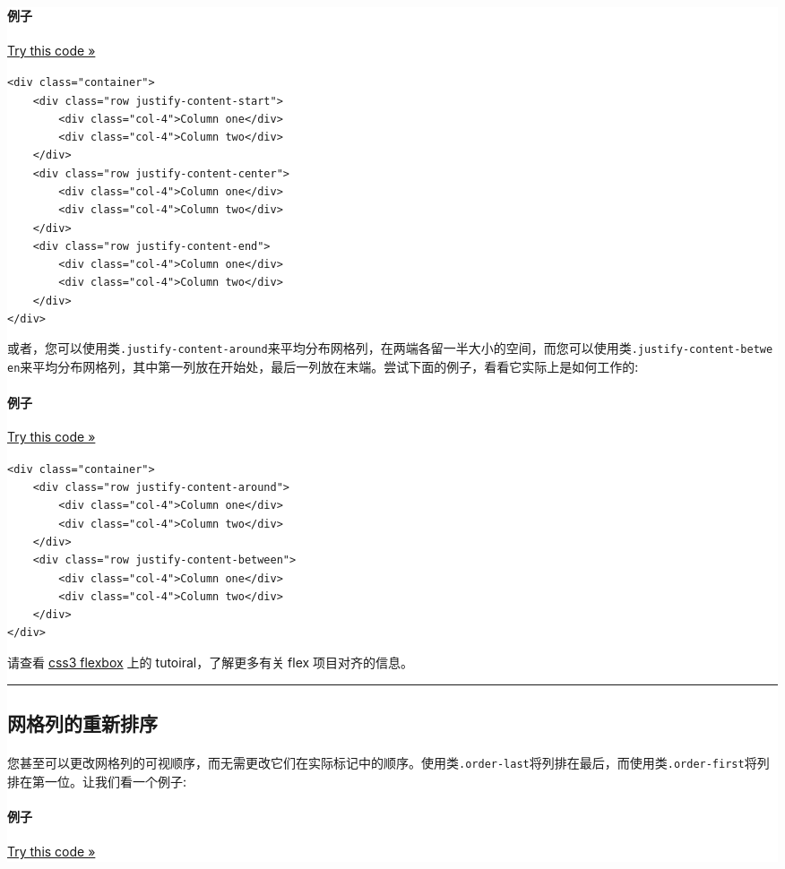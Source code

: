 #### 例子

[Try this code »](../codelab.php?topic=bootstrap-4&file=horizontal-alignment-of-columns "Try this code using online Editor")

```
<div class="container">
    <div class="row justify-content-start">
        <div class="col-4">Column one</div>
        <div class="col-4">Column two</div>
    </div>
    <div class="row justify-content-center">
        <div class="col-4">Column one</div>
        <div class="col-4">Column two</div>
    </div>
    <div class="row justify-content-end">
        <div class="col-4">Column one</div>
        <div class="col-4">Column two</div>
    </div>
</div>
```

或者，您可以使用类`.justify-content-around`来平均分布网格列，在两端各留一半大小的空间，而您可以使用类`.justify-content-between`来平均分布网格列，其中第一列放在开始处，最后一列放在末端。尝试下面的例子，看看它实际上是如何工作的:

#### 例子

[Try this code »](../codelab.php?topic=bootstrap-4&file=justify-columns "Try this code using online Editor")

```
<div class="container">
    <div class="row justify-content-around">
        <div class="col-4">Column one</div>
        <div class="col-4">Column two</div>
    </div>
    <div class="row justify-content-between">
        <div class="col-4">Column one</div>
        <div class="col-4">Column two</div>
    </div>
</div>
```

请查看 [css3 flexbox](/css-tutorial/css3-flexible-box-layouts.php) 上的 tutoiral，了解更多有关 flex 项目对齐的信息。

* * *

## 网格列的重新排序

您甚至可以更改网格列的可视顺序，而无需更改它们在实际标记中的顺序。使用类`.order-last`将列排在最后，而使用类`.order-first`将列排在第一位。让我们看一个例子:

#### 例子

[Try this code »](../codelab.php?topic=bootstrap-4&file=reordering-columns "Try this code using online Editor")
